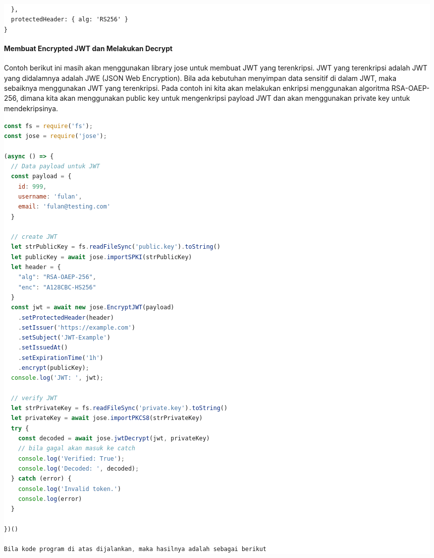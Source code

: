 ```
  },
  protectedHeader: { alg: 'RS256' }
}

```

#### Membuat Encrypted JWT dan Melakukan Decrypt

Contoh berikut ini masih akan menggunakan library jose untuk membuat JWT yang terenkripsi. JWT yang terenkripsi adalah JWT yang didalamnya adalah JWE (JSON Web Encryption). Bila ada kebutuhan menyimpan data sensitif di dalam JWT, maka sebaiknya menggunakan JWT yang terenkripsi.
Pada contoh ini kita akan melakukan enkripsi menggunakan algoritma RSA-OAEP-256, dimana kita akan menggunakan public key untuk mengenkripsi payload JWT dan akan menggunakan private key untuk mendekripsinya.

``` JavaScript
const fs = require('fs');
const jose = require('jose');

(async () => {
  // Data payload untuk JWT
  const payload = { 
    id: 999, 
    username: 'fulan',
    email: 'fulan@testing.com'
  }
  
  // create JWT
  let strPublicKey = fs.readFileSync('public.key').toString()
  let publicKey = await jose.importSPKI(strPublicKey)
  let header = {
    "alg": "RSA-OAEP-256",
    "enc": "A128CBC-HS256"
  }
  const jwt = await new jose.EncryptJWT(payload)
    .setProtectedHeader(header)
    .setIssuer('https://example.com')
    .setSubject('JWT-Example')
    .setIssuedAt()
    .setExpirationTime('1h')
    .encrypt(publicKey);
  console.log('JWT: ', jwt);

  // verify JWT
  let strPrivateKey = fs.readFileSync('private.key').toString()
  let privateKey = await jose.importPKCS8(strPrivateKey)
  try {
    const decoded = await jose.jwtDecrypt(jwt, privateKey)
    // bila gagal akan masuk ke catch 
    console.log('Verified: True');
    console.log('Decoded: ', decoded);
  } catch (error) {
    console.log('Invalid token.')
    console.log(error)
  }
  
})()

Bila kode program di atas dijalankan, maka hasilnya adalah sebagai berikut

```
